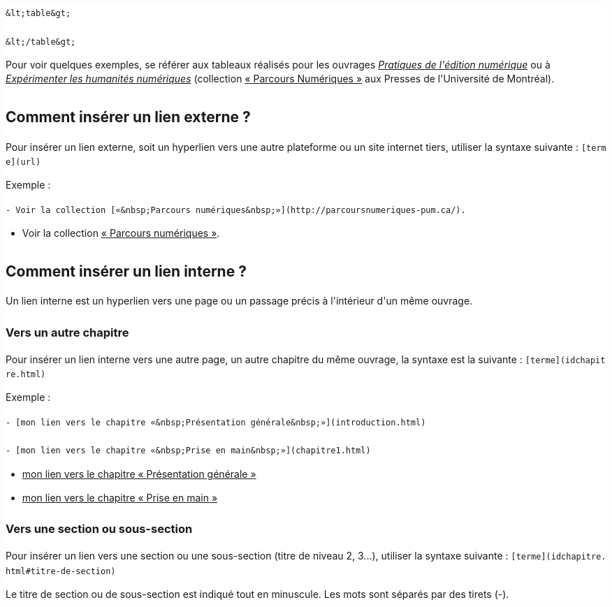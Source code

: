 ```
&lt;table&gt;

&lt;/table&gt;
```

Pour voir quelques exemples, se référer aux tableaux réalisés pour les ouvrages [_Pratiques de l'édition numérique_](http://www.parcoursnumeriques-pum.ca/1-pratiques/introduction.html) ou à [_Expérimenter les humanités numériques_](http://www.parcoursnumeriques-pum.ca/introduction-140) (collection [«&nbsp;Parcours Numériques&nbsp;»](http://www.parcoursnumeriques-pum.ca/) aux Presses de l'Université de Montréal).



## Comment insérer un lien externe&nbsp;?

Pour insérer un lien externe, soit un hyperlien vers une autre plateforme ou un site internet tiers, utiliser la syntaxe suivante&nbsp;: `[terme](url)`

Exemple&nbsp;:

```
- Voir la collection [«&nbsp;Parcours numériques&nbsp;»](http://parcoursnumeriques-pum.ca/).
```

- Voir la collection [«&nbsp;Parcours numériques&nbsp;»](http://parcoursnumeriques-pum.ca/).



## Comment insérer un lien interne&nbsp;?

Un lien interne est un hyperlien vers une page ou un passage précis à l'intérieur d'un même ouvrage.

### Vers un autre chapitre

Pour insérer un lien interne vers une autre page, un autre chapitre du même ouvrage, la syntaxe est la suivante&nbsp;: `[terme](idchapitre.html)`

Exemple&nbsp;:

```
- [mon lien vers le chapitre «&nbsp;Présentation générale&nbsp;»](introduction.html)

- [mon lien vers le chapitre «&nbsp;Prise en main&nbsp;»](chapitre1.html)
```

- [mon lien vers le chapitre «&nbsp;Présentation générale&nbsp;»](introduction.html)

- [mon lien vers le chapitre «&nbsp;Prise en main&nbsp;»](chapitre1.html)



### Vers une section ou sous-section

Pour insérer un lien vers une section ou une sous-section (titre de niveau 2, 3...), utiliser la syntaxe suivante&nbsp;: `[terme](idchapitre.html#titre-de-section)`

Le titre de section ou de sous-section est indiqué tout en minuscule. Les mots sont séparés par des tirets (-).
